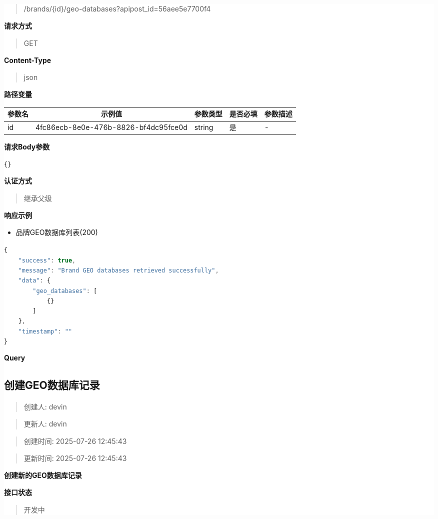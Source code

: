 > /brands/{id}/geo-databases?apipost_id=56aee5e7700f4

**请求方式**

> GET

**Content-Type**

> json

**路径变量**

| 参数名 | 示例值 | 参数类型 | 是否必填 | 参数描述 |
| --- | --- | ---- | ---- | ---- |
| id | 4fc86ecb-8e0e-476b-8826-bf4dc95fce0d | string | 是 | - |

**请求Body参数**

```javascript
{}
```

**认证方式**

> 继承父级

**响应示例**

* 品牌GEO数据库列表(200)

```javascript
{
	"success": true,
	"message": "Brand GEO databases retrieved successfully",
	"data": {
		"geo_databases": [
			{}
		]
	},
	"timestamp": ""
}
```

**Query**

## 创建GEO数据库记录

> 创建人: devin

> 更新人: devin

> 创建时间: 2025-07-26 12:45:43

> 更新时间: 2025-07-26 12:45:43

**创建新的GEO数据库记录**

**接口状态**

> 开发中
